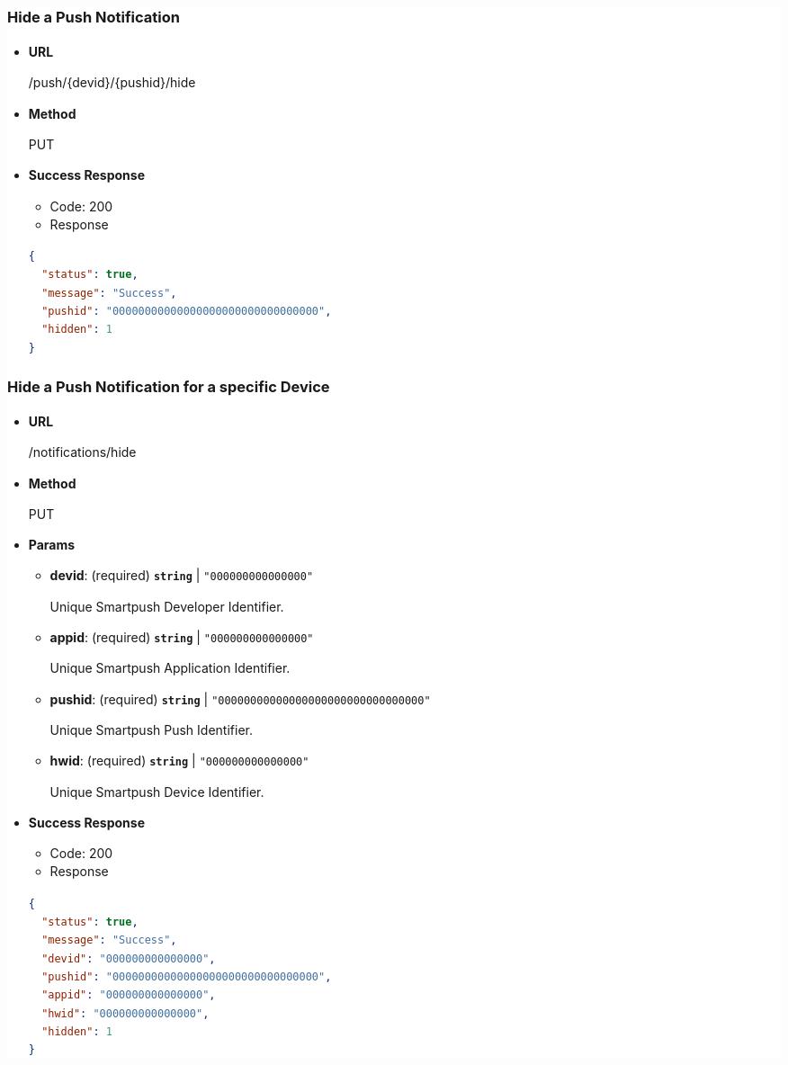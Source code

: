     
### Hide a Push Notification

- **URL**

    /push/{devid}/{pushid}/hide

- **Method**

    PUT

- **Success Response**

    - Code: 200
    - Response
    ```json
    {
      "status": true,
      "message": "Success",
      "pushid": "00000000000000000000000000000000",
      "hidden": 1
    }
    ```
    
    
### Hide a Push Notification for a specific Device 

- **URL**

    /notifications/hide

- **Method**

    PUT
    
- **Params**

  - **devid**: (required) **`string`** | `"000000000000000"`
    
    Unique Smartpush Developer Identifier.
      
  - **appid**: (required) **`string`** | `"000000000000000"`
  
    Unique Smartpush Application Identifier.
    
  - **pushid**: (required) **`string`** | `"00000000000000000000000000000000"`
      
    Unique Smartpush Push Identifier.  
    
  - **hwid**: (required) **`string`** | `"000000000000000"`
    
    Unique Smartpush Device Identifier.    

- **Success Response**

    - Code: 200
    - Response
    ```json
    {
      "status": true,
      "message": "Success",
      "devid": "000000000000000",
      "pushid": "00000000000000000000000000000000",
      "appid": "000000000000000",
      "hwid": "000000000000000",
      "hidden": 1
    }
    ```
